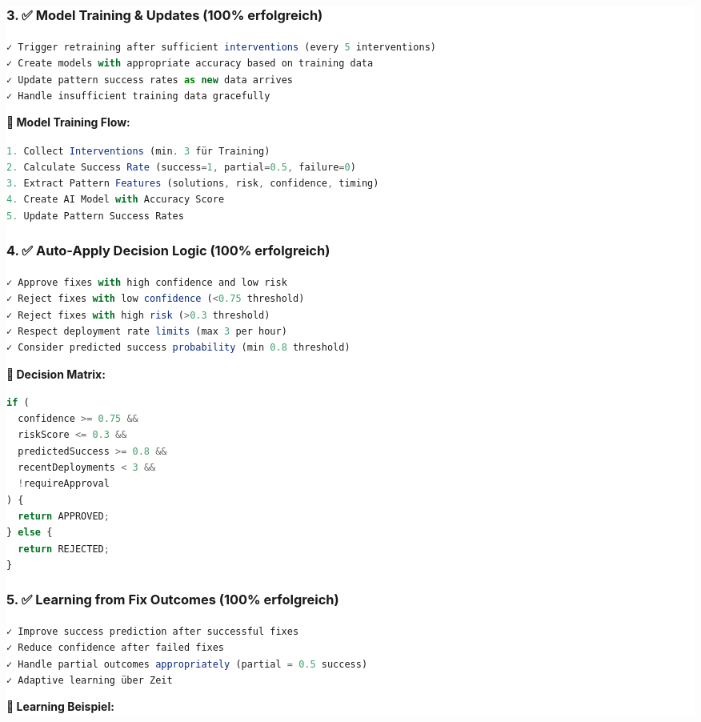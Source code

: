 ### 3. **✅ Model Training & Updates (100% erfolgreich)**

```typescript
✓ Trigger retraining after sufficient interventions (every 5 interventions)
✓ Create models with appropriate accuracy based on training data
✓ Update pattern success rates as new data arrives
✓ Handle insufficient training data gracefully
```

**🎯 Model Training Flow:**

```typescript
1. Collect Interventions (min. 3 für Training)
2. Calculate Success Rate (success=1, partial=0.5, failure=0)
3. Extract Pattern Features (solutions, risk, confidence, timing)
4. Create AI Model with Accuracy Score
5. Update Pattern Success Rates
```

### 4. **✅ Auto-Apply Decision Logic (100% erfolgreich)**

```typescript
✓ Approve fixes with high confidence and low risk
✓ Reject fixes with low confidence (<0.75 threshold)
✓ Reject fixes with high risk (>0.3 threshold)
✓ Respect deployment rate limits (max 3 per hour)
✓ Consider predicted success probability (min 0.8 threshold)
```

**🎯 Decision Matrix:**

```typescript
if (
  confidence >= 0.75 &&
  riskScore <= 0.3 &&
  predictedSuccess >= 0.8 &&
  recentDeployments < 3 &&
  !requireApproval
) {
  return APPROVED;
} else {
  return REJECTED;
}
```

### 5. **✅ Learning from Fix Outcomes (100% erfolgreich)**

```typescript
✓ Improve success prediction after successful fixes
✓ Reduce confidence after failed fixes
✓ Handle partial outcomes appropriately (partial = 0.5 success)
✓ Adaptive learning über Zeit
```

**🎯 Learning Beispiel:**
